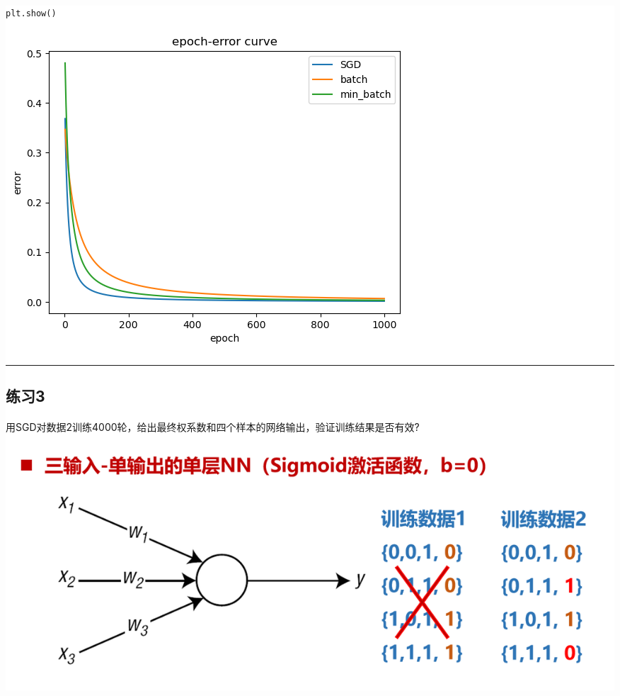```python
plt.show() 
```


    
![img](./img/output.png)
    


---

## 练习3

用SGD对数据2训练4000轮，给出最终权系数和四个样本的网络输出，验证训练结果是否有效?

![img](./img/2.png)
